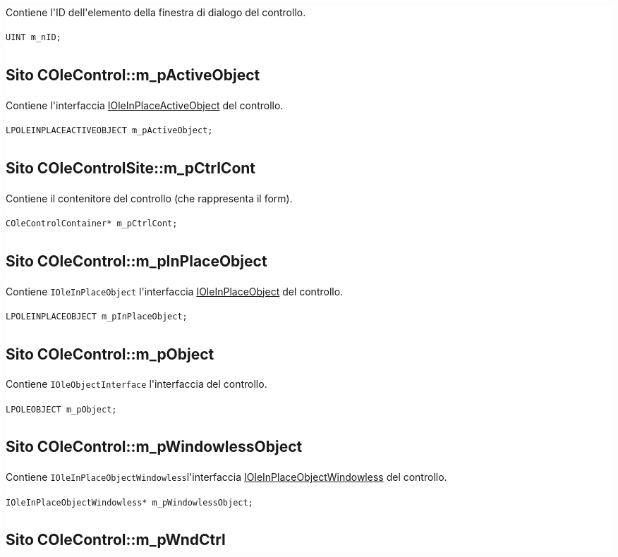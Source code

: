 Contiene l'ID dell'elemento della finestra di dialogo del controllo.

```
UINT m_nID;
```

## <a name="colecontrolsitem_pactiveobject"></a><a name="m_pactiveobject"></a>Sito COleControl::m_pActiveObject

Contiene l'interfaccia [IOleInPlaceActiveObject](/windows/win32/api/oleidl/nn-oleidl-ioleinplaceactiveobject) del controllo.

```
LPOLEINPLACEACTIVEOBJECT m_pActiveObject;
```

## <a name="colecontrolsitem_pctrlcont"></a><a name="m_pctrlcont"></a>Sito COleControlSite::m_pCtrlCont

Contiene il contenitore del controllo (che rappresenta il form).

```
COleControlContainer* m_pCtrlCont;
```

## <a name="colecontrolsitem_pinplaceobject"></a><a name="m_pinplaceobject"></a>Sito COleControl::m_pInPlaceObject

Contiene `IOleInPlaceObject` l'interfaccia [IOleInPlaceObject](/windows/win32/api/oleidl/nn-oleidl-ioleinplaceobject) del controllo.

```
LPOLEINPLACEOBJECT m_pInPlaceObject;
```

## <a name="colecontrolsitem_pobject"></a><a name="m_pobject"></a>Sito COleControl::m_pObject

Contiene `IOleObjectInterface` l'interfaccia del controllo.

```
LPOLEOBJECT m_pObject;
```

## <a name="colecontrolsitem_pwindowlessobject"></a><a name="m_pwindowlessobject"></a>Sito COleControl::m_pWindowlessObject

Contiene `IOleInPlaceObjectWindowless`l'interfaccia [IOleInPlaceObjectWindowless](/windows/win32/api/ocidl/nn-ocidl-ioleinplaceobjectwindowless) del controllo.

```
IOleInPlaceObjectWindowless* m_pWindowlessObject;
```

## <a name="colecontrolsitem_pwndctrl"></a><a name="m_pwndctrl"></a>Sito COleControl::m_pWndCtrl
